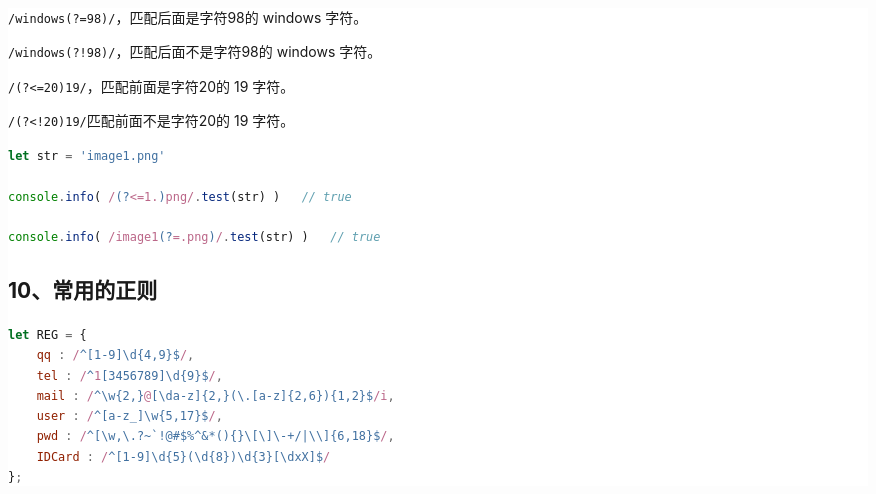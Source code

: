 `/windows(?=98)/`，匹配后面是字符98的 windows 字符。

`/windows(?!98)/`，匹配后面不是字符98的 windows 字符。

`/(?<=20)19/`，匹配前面是字符20的 19 字符。

`/(?<!20)19/`匹配前面不是字符20的 19 字符。

```js
let str = 'image1.png'

console.info( /(?<=1.)png/.test(str) )   // true

console.info( /image1(?=.png)/.test(str) )   // true
```

## 10、常用的正则

```js
let REG = {
    qq : /^[1-9]\d{4,9}$/,
    tel : /^1[3456789]\d{9}$/,
    mail : /^\w{2,}@[\da-z]{2,}(\.[a-z]{2,6}){1,2}$/i,
    user : /^[a-z_]\w{5,17}$/,
    pwd : /^[\w,\.?~`!@#$%^&*(){}\[\]\-+/|\\]{6,18}$/,
    IDCard : /^[1-9]\d{5}(\d{8})\d{3}[\dxX]$/
};
```






